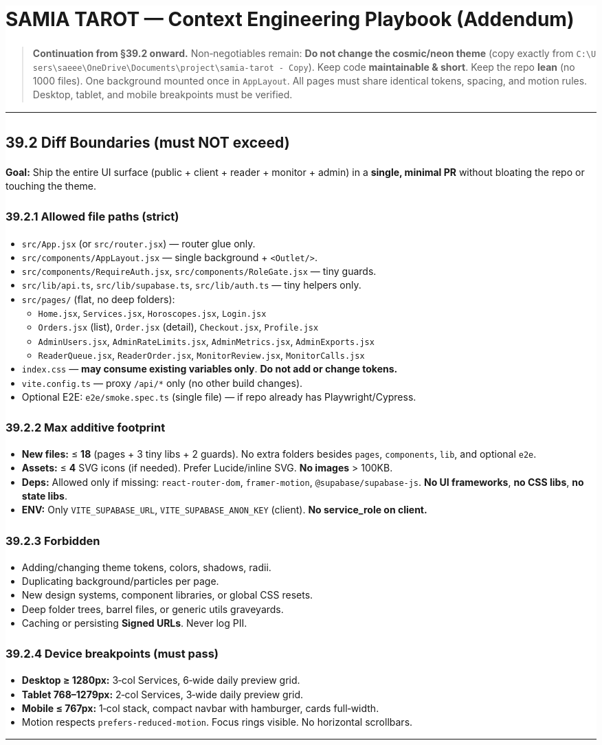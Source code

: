 # SAMIA TAROT — Context Engineering Playbook (Addendum)

> **Continuation from §39.2 onward.** Non‑negotiables remain: **Do not change the cosmic/neon theme** (copy exactly from `C:\Users\saeee\OneDrive\Documents\project\samia-tarot - Copy`). Keep code **maintainable & short**. Keep the repo **lean** (no 1000 files). One background mounted once in `AppLayout`. All pages must share identical tokens, spacing, and motion rules. Desktop, tablet, and mobile breakpoints must be verified.

---

## 39.2 Diff Boundaries (must NOT exceed)

**Goal:** Ship the entire UI surface (public + client + reader + monitor + admin) in a **single, minimal PR** without bloating the repo or touching the theme.

### 39.2.1 Allowed file paths (strict)
- `src/App.jsx` (or `src/router.jsx`) — router glue only.
- `src/components/AppLayout.jsx` — single background + `<Outlet/>`.
- `src/components/RequireAuth.jsx`, `src/components/RoleGate.jsx` — tiny guards.
- `src/lib/api.ts`, `src/lib/supabase.ts`, `src/lib/auth.ts` — tiny helpers only.
- `src/pages/` (flat, no deep folders):
  - `Home.jsx`, `Services.jsx`, `Horoscopes.jsx`, `Login.jsx`
  - `Orders.jsx` (list), `Order.jsx` (detail), `Checkout.jsx`, `Profile.jsx`
  - `AdminUsers.jsx`, `AdminRateLimits.jsx`, `AdminMetrics.jsx`, `AdminExports.jsx`
  - `ReaderQueue.jsx`, `ReaderOrder.jsx`, `MonitorReview.jsx`, `MonitorCalls.jsx`
- `index.css` — **may consume existing variables only**. **Do not add or change tokens.**
- `vite.config.ts` — proxy `/api/*` only (no other build changes).
- Optional E2E: `e2e/smoke.spec.ts` (single file) — if repo already has Playwright/Cypress.

### 39.2.2 Max additive footprint
- **New files:** ≤ **18** (pages + 3 tiny libs + 2 guards). No extra folders besides `pages`, `components`, `lib`, and optional `e2e`.
- **Assets:** ≤ **4** SVG icons (if needed). Prefer Lucide/inline SVG. **No images** > 100KB.
- **Deps:** Allowed only if missing: `react-router-dom`, `framer-motion`, `@supabase/supabase-js`. **No UI frameworks**, **no CSS libs**, **no state libs**.
- **ENV:** Only `VITE_SUPABASE_URL`, `VITE_SUPABASE_ANON_KEY` (client). **No service_role on client.**

### 39.2.3 Forbidden
- Adding/changing theme tokens, colors, shadows, radii.
- Duplicating background/particles per page.
- New design systems, component libraries, or global CSS resets.
- Deep folder trees, barrel files, or generic utils graveyards.
- Caching or persisting **Signed URLs**. Never log PII.

### 39.2.4 Device breakpoints (must pass)
- **Desktop ≥ 1280px:** 3‑col Services, 6‑wide daily preview grid.
- **Tablet 768–1279px:** 2‑col Services, 3‑wide daily preview grid.
- **Mobile ≤ 767px:** 1‑col stack, compact navbar with hamburger, cards full‑width.
- Motion respects `prefers-reduced-motion`. Focus rings visible. No horizontal scrollbars.

---